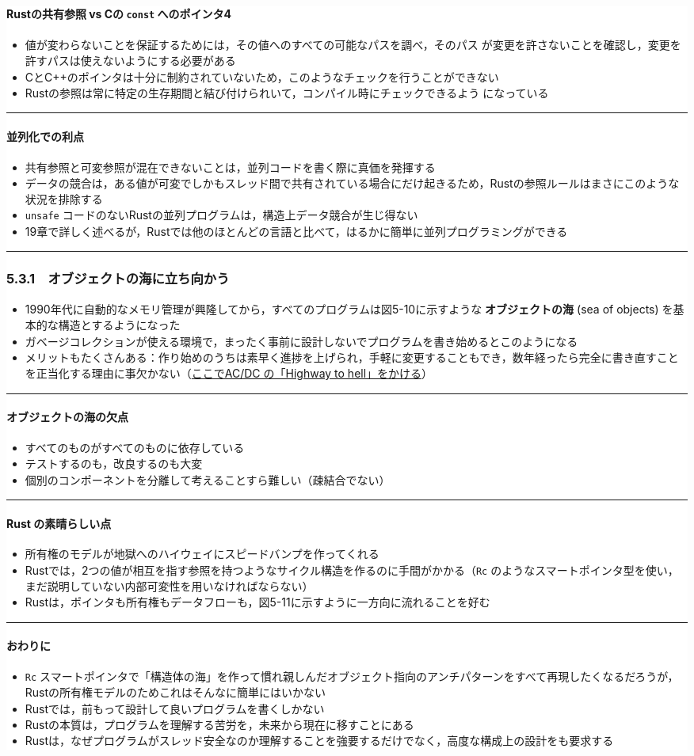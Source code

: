#### Rustの共有参照 vs Cの `const` へのポインタ4
- 値が変わらないことを保証するためには，その値へのすべての可能なパスを調べ，そのパス
が変更を許さないことを確認し，変更を許すパスは使えないようにする必要がある
- CとC++のポインタは十分に制約されていないため，このようなチェックを行うことができない
- Rustの参照は常に特定の生存期間と結び付けられいて，コンパイル時にチェックできるよう
になっている

---
#### 並列化での利点
- 共有参照と可変参照が混在できないことは，並列コードを書く際に真価を発揮する
- データの競合は，ある値が可変でしかもスレッド間で共有されている場合にだけ起きるため，Rustの参照ルールはまさにこのような状況を排除する
- `unsafe` コードのないRustの並列プログラムは，構造上データ競合が生じ得ない
- 19章で詳しく述べるが，Rustでは他のほとんどの言語と比べて，はるかに簡単に並列プログラミングができる

---
### 5.3.1　オブジェクトの海に立ち向かう
- 1990年代に自動的なメモリ管理が興隆してから，すべてのプログラムは図5-10に示すような **オブジェクトの海** (sea of objects) を基本的な構造とするようになった
- ガベージコレクションが使える環境で，まったく事前に設計しないでプログラムを書き始めるとこのようになる
- メリットもたくさんある：作り始めのうちは素早く進捗を上げられ，手軽に変更することもでき，数年経ったら完全に書き直すことを正当化する理由に事欠かない（[ここでAC/DC の「Highway to hell」をかける](https://www.youtube.com/watch?v=l482T0yNkeo)）

---
#### オブジェクトの海の欠点
- すべてのものがすべてのものに依存している
- テストするのも，改良するのも大変
- 個別のコンポーネントを分離して考えることすら難しい（疎結合でない）

---
#### Rust の素晴らしい点
- 所有権のモデルが地獄へのハイウェイにスピードバンプを作ってくれる
- Rustでは，2つの値が相互を指す参照を持つようなサイクル構造を作るのに手間がかかる（`Rc` のようなスマートポインタ型を使い，まだ説明していない内部可変性を用いなければならない）
- Rustは，ポインタも所有権もデータフローも，図5-11に示すように一方向に流れることを好む

---
#### おわりに
- `Rc` スマートポインタで「構造体の海」を作って慣れ親しんだオブジェクト指向のアンチパターンをすべて再現したくなるだろうが，Rustの所有権モデルのためこれはそんなに簡単にはいかない
- Rustでは，前もって設計して良いプログラムを書くしかない
- Rustの本質は，プログラムを理解する苦労を，未来から現在に移すことにある
- Rustは，なぜプログラムがスレッド安全なのか理解することを強要するだけでなく，高度な構成上の設計をも要求する
